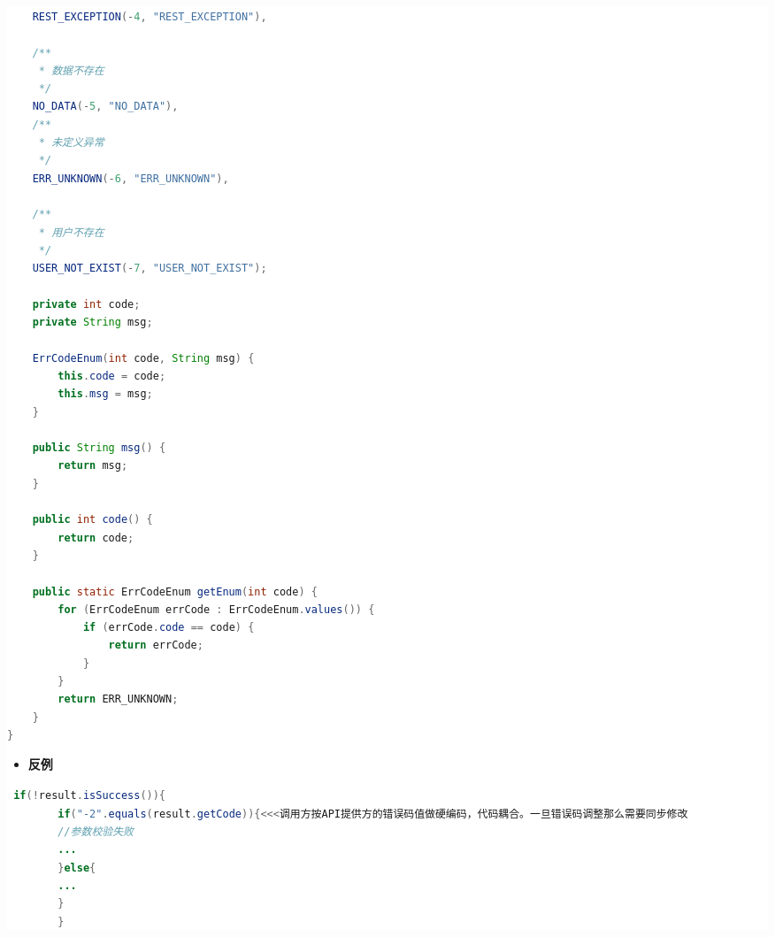 ```java
    REST_EXCEPTION(-4, "REST_EXCEPTION"),

    /**
     * 数据不存在
     */
    NO_DATA(-5, "NO_DATA"),
    /**
     * 未定义异常
     */
    ERR_UNKNOWN(-6, "ERR_UNKNOWN"),

    /**
     * 用户不存在
     */
    USER_NOT_EXIST(-7, "USER_NOT_EXIST");

    private int code;
    private String msg;

    ErrCodeEnum(int code, String msg) {
        this.code = code;
        this.msg = msg;
    }

    public String msg() {
        return msg;
    }

    public int code() {
        return code;
    }

    public static ErrCodeEnum getEnum(int code) {
        for (ErrCodeEnum errCode : ErrCodeEnum.values()) {
            if (errCode.code == code) {
                return errCode;
            }
        }
        return ERR_UNKNOWN;
    }
}

```

* **反例**

```java
 if(!result.isSuccess()){
        if("-2".equals(result.getCode)){<<<调用方按API提供方的错误码值做硬编码，代码耦合。一旦错误码调整那么需要同步修改
        //参数校验失败
        ...
        }else{
        ...
        }
        }
```
